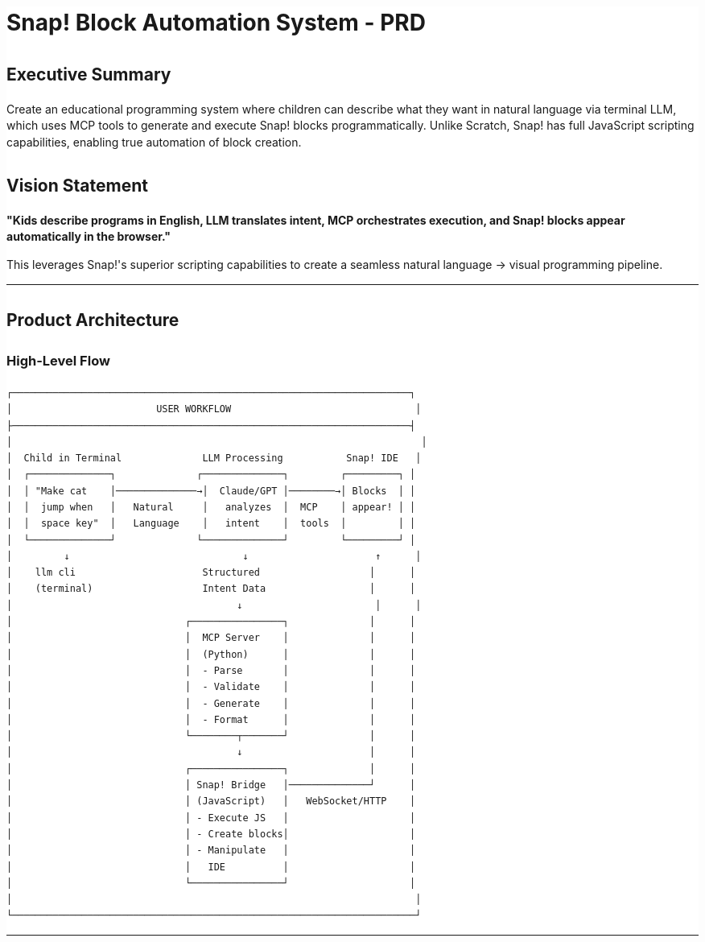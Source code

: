 # Snap! Block Automation System - PRD

## Executive Summary

Create an educational programming system where children can describe what they want in natural language via terminal LLM, which uses MCP tools to generate and execute Snap! blocks programmatically. Unlike Scratch, Snap! has full JavaScript scripting capabilities, enabling true automation of block creation.

## Vision Statement

**"Kids describe programs in English, LLM translates intent, MCP orchestrates execution, and Snap! blocks appear automatically in the browser."**

This leverages Snap!'s superior scripting capabilities to create a seamless natural language → visual programming pipeline.

---

## Product Architecture

### High-Level Flow
```
┌─────────────────────────────────────────────────────────────────────┐
│                         USER WORKFLOW                                │
├─────────────────────────────────────────────────────────────────────┤
│                                                                       │
│  Child in Terminal              LLM Processing           Snap! IDE   │
│  ┌──────────────┐              ┌──────────────┐         ┌─────────┐ │
│  │ "Make cat    │──────────────→│  Claude/GPT │────────→│ Blocks  │ │
│  │  jump when   │   Natural     │   analyzes  │  MCP    │ appear! │ │
│  │  space key"  │   Language    │   intent    │  tools  │         │ │
│  └──────────────┘              └──────────────┘         └─────────┘ │
│         ↓                              ↓                      ↑      │
│    llm cli                      Structured                   │      │
│    (terminal)                   Intent Data                  │      │
│                                       ↓                       │      │
│                              ┌────────────────┐              │      │
│                              │  MCP Server    │              │      │
│                              │  (Python)      │              │      │
│                              │  - Parse       │              │      │
│                              │  - Validate    │              │      │
│                              │  - Generate    │              │      │
│                              │  - Format      │              │      │
│                              └────────┬───────┘              │      │
│                                       ↓                      │      │
│                              ┌────────────────┐              │      │
│                              │ Snap! Bridge   │──────────────┘      │
│                              │ (JavaScript)   │   WebSocket/HTTP    │
│                              │ - Execute JS   │                     │
│                              │ - Create blocks│                     │
│                              │ - Manipulate   │                     │
│                              │   IDE          │                     │
│                              └────────────────┘                     │
│                                                                      │
└──────────────────────────────────────────────────────────────────────┘
```

---